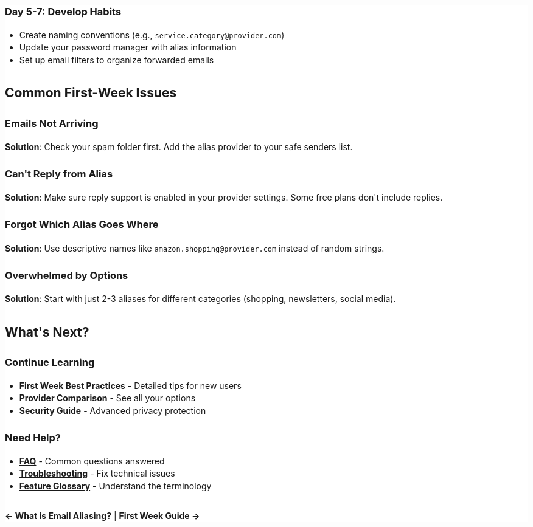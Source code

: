 ### Day 5-7: Develop Habits
- Create naming conventions (e.g., `service.category@provider.com`)
- Update your password manager with alias information
- Set up email filters to organize forwarded emails

## Common First-Week Issues

### Emails Not Arriving
**Solution**: Check your spam folder first. Add the alias provider to your safe senders list.

### Can't Reply from Alias
**Solution**: Make sure reply support is enabled in your provider settings. Some free plans don't include replies.

### Forgot Which Alias Goes Where
**Solution**: Use descriptive names like `amazon.shopping@provider.com` instead of random strings.

### Overwhelmed by Options
**Solution**: Start with just 2-3 aliases for different categories (shopping, newsletters, social media).

## What's Next?

### Continue Learning
- **[First Week Best Practices](./first-week.md)** - Detailed tips for new users
- **[Provider Comparison](../providers/overview.md)** - See all your options
- **[Security Guide](../guides/security.md)** - Advanced privacy protection

### Need Help?
- **[FAQ](../reference/faq.md)** - Common questions answered
- **[Troubleshooting](../reference/troubleshooting.md)** - Fix technical issues
- **[Feature Glossary](../reference/features.md)** - Understand the terminology

---

**← [What is Email Aliasing?](./what-is-email-aliasing.md)** | **[First Week Guide →](./first-week.md)**